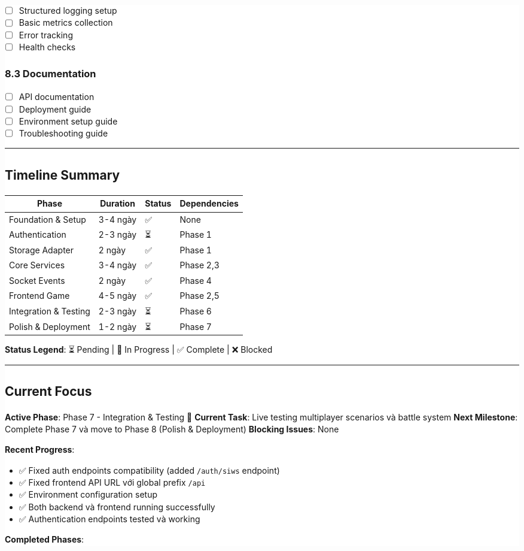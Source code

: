 - [ ] Structured logging setup
- [ ] Basic metrics collection
- [ ] Error tracking
- [ ] Health checks

### 8.3 Documentation

- [ ] API documentation
- [ ] Deployment guide
- [ ] Environment setup guide
- [ ] Troubleshooting guide

---

## Timeline Summary

| Phase                 | Duration | Status | Dependencies |
| --------------------- | -------- | ------ | ------------ |
| Foundation & Setup    | 3-4 ngày | ✅     | None         |
| Authentication        | 2-3 ngày | ⏳     | Phase 1      |
| Storage Adapter       | 2 ngày   | ✅     | Phase 1      |
| Core Services         | 3-4 ngày | ✅     | Phase 2,3    |
| Socket Events         | 2 ngày   | ✅     | Phase 4      |
| Frontend Game         | 4-5 ngày | ✅     | Phase 2,5    |
| Integration & Testing | 2-3 ngày | ⏳     | Phase 6      |
| Polish & Deployment   | 1-2 ngày | ⏳     | Phase 7      |

**Status Legend**: ⏳ Pending | 🚧 In Progress | ✅ Complete | ❌ Blocked

---

## Current Focus

**Active Phase**: Phase 7 - Integration & Testing 🚧
**Current Task**: Live testing multiplayer scenarios và battle system
**Next Milestone**: Complete Phase 7 và move to Phase 8 (Polish & Deployment)
**Blocking Issues**: None

**Recent Progress**:

- ✅ Fixed auth endpoints compatibility (added `/auth/siws` endpoint)
- ✅ Fixed frontend API URL với global prefix `/api`
- ✅ Environment configuration setup
- ✅ Both backend và frontend running successfully
- ✅ Authentication endpoints tested và working

**Completed Phases**:
